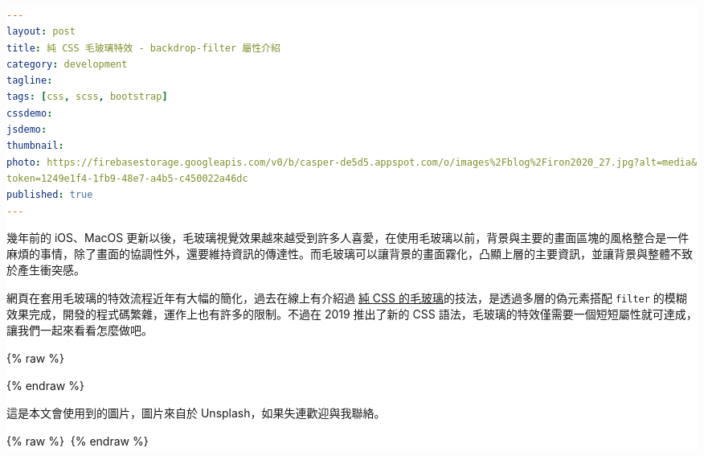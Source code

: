 ```yaml
---
layout: post
title: 純 CSS 毛玻璃特效 - backdrop-filter 屬性介紹
category: development
tagline:
tags: [css, scss, bootstrap]
cssdemo: 
jsdemo:
thumbnail:
photo: https://firebasestorage.googleapis.com/v0/b/casper-de5d5.appspot.com/o/images%2Fblog%2Firon2020_27.jpg?alt=media&token=1249e1f4-1fb9-48e7-a4b5-c450022a46dc
published: true
---
```



幾年前的 iOS、MacOS 更新以後，毛玻璃視覺效果越來越受到許多人喜愛，在使用毛玻璃以前，背景與主要的畫面區塊的風格整合是一件麻煩的事情，除了畫面的協調性外，還要維持資訊的傳達性。而毛玻璃可以讓背景的畫面霧化，凸顯上層的主要資訊，並讓背景與整體不致於產生衝突感。

網頁在套用毛玻璃的特效流程近年有大幅的簡化，過去在線上有介紹過 [純 CSS 的毛玻璃](https://www.youtube.com/watch?v=SmFxwLRSulM)的技法，是透過多層的偽元素搭配 `filter` 的模糊效果完成，開發的程式碼繁雜，運作上也有許多的限制。不過在 2019 推出了新的 CSS 語法，毛玻璃的特效僅需要一個短短屬性就可達成，讓我們一起來看看怎麼做吧。

{% raw %}
<style>
.demo {
  padding: 30px
}
.box {
  height: 400px !important;
  width: 100% !important;
  display: flex;
  justify-content: center;
  align-items: center;
  color: white;
  border: 1px solid rgba(255, 255, 255, .15);
}
.object-cover {
  object-fit: cover;
}
.background-cover {
  background-position: center center;
  background-size: cover;
}
.object-bottom {
  object-position: right bottom;
}
</style>
{% endraw %}

這是本文會使用到的圖片，圖片來自於 Unsplash，如果失連歡迎與我聯絡。

{% raw %}
<img no-lazy src="https://images.unsplash.com/photo-1602251627070-6a9bab4e420e?ixlib=rb-1.2.1&ixid=eyJhcHBfaWQiOjEyMDd9&auto=format&fit=crop&w=1355&q=80" alt=""> 
{% endraw %}

